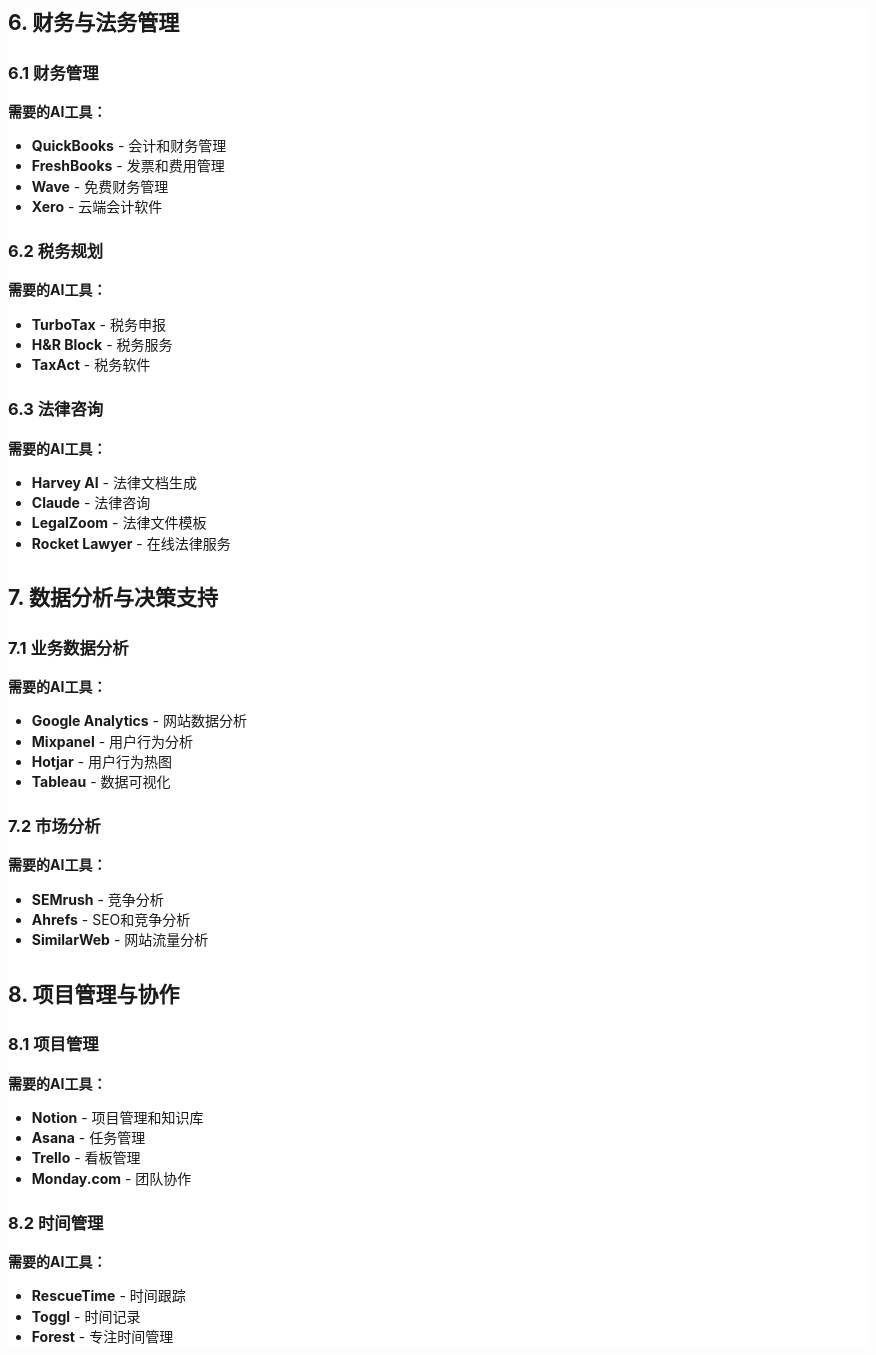 ## 6. 财务与法务管理

### 6.1 财务管理
**需要的AI工具：**
- **QuickBooks** - 会计和财务管理
- **FreshBooks** - 发票和费用管理
- **Wave** - 免费财务管理
- **Xero** - 云端会计软件

### 6.2 税务规划
**需要的AI工具：**
- **TurboTax** - 税务申报
- **H&R Block** - 税务服务
- **TaxAct** - 税务软件

### 6.3 法律咨询
**需要的AI工具：**
- **Harvey AI** - 法律文档生成
- **Claude** - 法律咨询
- **LegalZoom** - 法律文件模板
- **Rocket Lawyer** - 在线法律服务

## 7. 数据分析与决策支持

### 7.1 业务数据分析
**需要的AI工具：**
- **Google Analytics** - 网站数据分析
- **Mixpanel** - 用户行为分析
- **Hotjar** - 用户行为热图
- **Tableau** - 数据可视化

### 7.2 市场分析
**需要的AI工具：**
- **SEMrush** - 竞争分析
- **Ahrefs** - SEO和竞争分析
- **SimilarWeb** - 网站流量分析

## 8. 项目管理与协作

### 8.1 项目管理
**需要的AI工具：**
- **Notion** - 项目管理和知识库
- **Asana** - 任务管理
- **Trello** - 看板管理
- **Monday.com** - 团队协作

### 8.2 时间管理
**需要的AI工具：**
- **RescueTime** - 时间跟踪
- **Toggl** - 时间记录
- **Forest** - 专注时间管理
